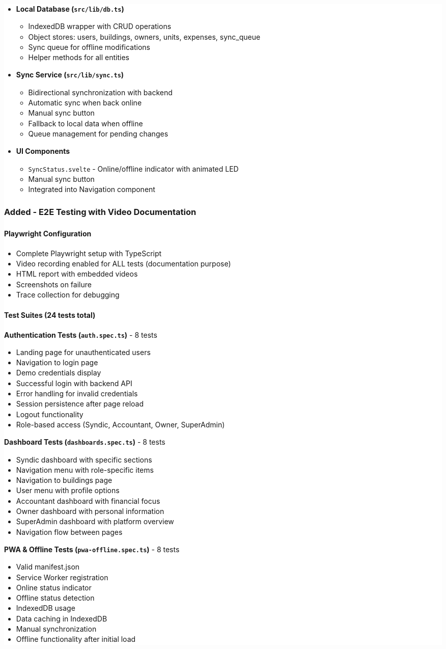 - **Local Database (`src/lib/db.ts`)**
  - IndexedDB wrapper with CRUD operations
  - Object stores: users, buildings, owners, units, expenses, sync_queue
  - Sync queue for offline modifications
  - Helper methods for all entities

- **Sync Service (`src/lib/sync.ts`)**
  - Bidirectional synchronization with backend
  - Automatic sync when back online
  - Manual sync button
  - Fallback to local data when offline
  - Queue management for pending changes

- **UI Components**
  - `SyncStatus.svelte` - Online/offline indicator with animated LED
  - Manual sync button
  - Integrated into Navigation component

### Added - E2E Testing with Video Documentation

#### Playwright Configuration
- Complete Playwright setup with TypeScript
- Video recording enabled for ALL tests (documentation purpose)
- HTML report with embedded videos
- Screenshots on failure
- Trace collection for debugging

#### Test Suites (24 tests total)

**Authentication Tests (`auth.spec.ts`)** - 8 tests
- Landing page for unauthenticated users
- Navigation to login page
- Demo credentials display
- Successful login with backend API
- Error handling for invalid credentials
- Session persistence after page reload
- Logout functionality
- Role-based access (Syndic, Accountant, Owner, SuperAdmin)

**Dashboard Tests (`dashboards.spec.ts`)** - 8 tests
- Syndic dashboard with specific sections
- Navigation menu with role-specific items
- Navigation to buildings page
- User menu with profile options
- Accountant dashboard with financial focus
- Owner dashboard with personal information
- SuperAdmin dashboard with platform overview
- Navigation flow between pages

**PWA & Offline Tests (`pwa-offline.spec.ts`)** - 8 tests
- Valid manifest.json
- Service Worker registration
- Online status indicator
- Offline status detection
- IndexedDB usage
- Data caching in IndexedDB
- Manual synchronization
- Offline functionality after initial load
